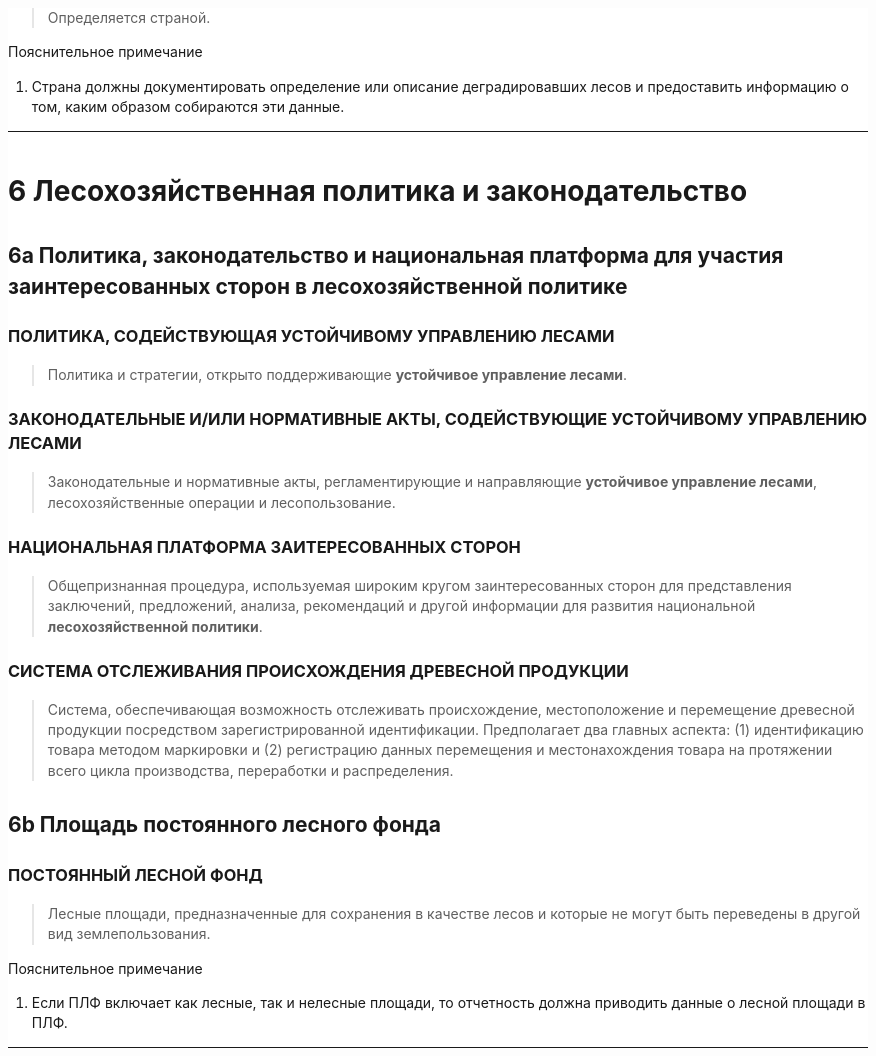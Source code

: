 > Определяется страной.

Пояснительное примечание

1.	Страна должны документировать определение или описание деградировавших лесов и предоставить информацию о том, каким образом собираются эти данные.

---

# 6 Лесохозяйственная политика и законодательство 

## 6a Политика, законодательство и национальная платформа для участия заинтересованных сторон в лесохозяйственной политике 

### ПОЛИТИКА, СОДЕЙСТВУЮЩАЯ УСТОЙЧИВОМУ УПРАВЛЕНИЮ ЛЕСАМИ

> Политика и стратегии, открыто поддерживающие **устойчивое управление лесами**.

### ЗАКОНОДАТЕЛЬНЫЕ И/ИЛИ НОРМАТИВНЫЕ АКТЫ, СОДЕЙСТВУЮЩИЕ УСТОЙЧИВОМУ УПРАВЛЕНИЮ ЛЕСАМИ

> Законодательные и нормативные акты, регламентирующие и направляющие **устойчивое управление лесами**, лесохозяйственные операции и лесопользование.

### НАЦИОНАЛЬНАЯ ПЛАТФОРМА ЗАИТЕРЕСОВАННЫХ СТОРОН

> Общепризнанная процедура, используемая широким кругом заинтересованных сторон для представления заключений, предложений, анализа, рекомендаций и другой информации для развития национальной **лесохозяйственной политики**.

### СИСТЕМА ОТСЛЕЖИВАНИЯ ПРОИСХОЖДЕНИЯ ДРЕВЕСНОЙ ПРОДУКЦИИ

> Система, обеспечивающая возможность отслеживать происхождение, местоположение и перемещение древесной продукции посредством зарегистрированной идентификации. Предполагает два главных аспекта: (1) идентификацию товара методом маркировки и (2) регистрацию данных перемещения и местонахождения товара на протяжении всего цикла производства, переработки и распределения.

## 6b Площадь постоянного лесного фонда 

### ПОСТОЯННЫЙ ЛЕСНОЙ ФОНД 

> Лесные площади, предназначенные для сохранения в качестве лесов и которые не могут быть переведены в другой вид землепользования.

Пояснительное примечание

1.	Если ПЛФ включает как лесные, так и нелесные площади, то отчетность должна приводить данные о лесной площади в ПЛФ.

---

